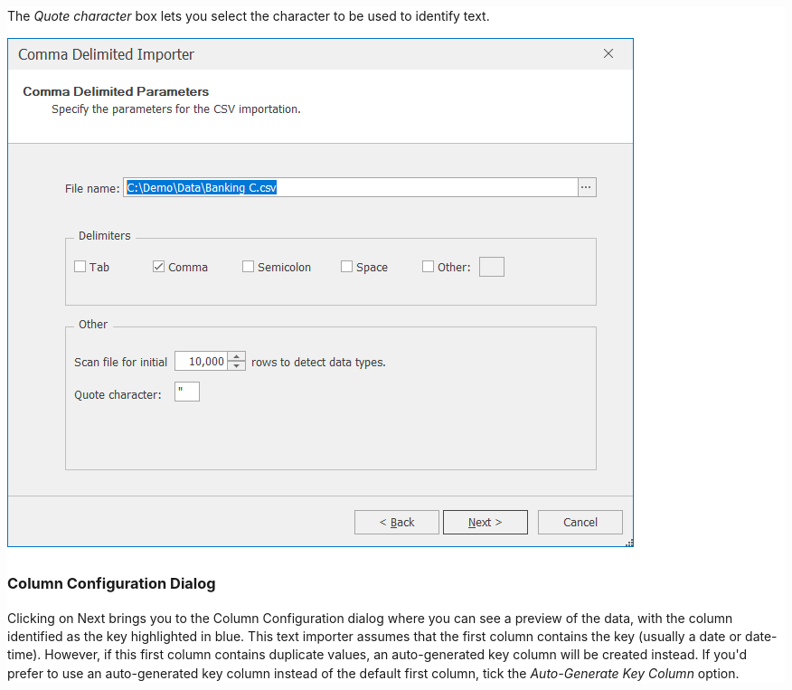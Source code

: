 The *Quote character* box lets you select the character to be used to identify text.

![Text Import Wizard - Parameters](imgs/TextImportWizard_Parameters.png)

### Column Configuration Dialog

Clicking on Next brings you to the Column Configuration dialog where you can see a preview of the data, with the column identified as the key highlighted in blue.  This text importer assumes that the first column contains the key (usually a date or date-time).  However, if this first column contains duplicate values, an auto-generated key column will be created instead.  If you'd prefer to use an auto-generated key column instead of the default first column, tick the *Auto-Generate Key Column* option.
 
